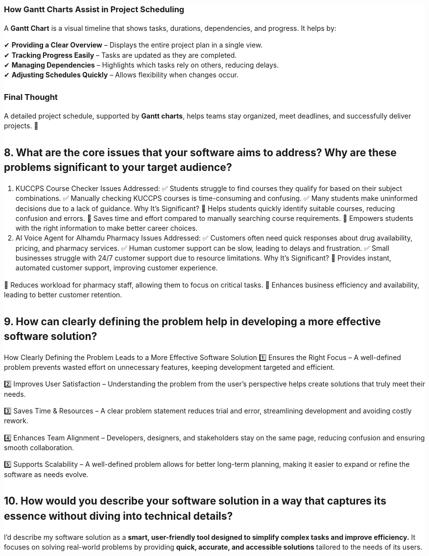 
### **How Gantt Charts Assist in Project Scheduling**  

A **Gantt Chart** is a visual timeline that shows tasks, durations, dependencies, and progress. It helps by:  

✔ **Providing a Clear Overview** – Displays the entire project plan in a single view.  
✔ **Tracking Progress Easily** – Tasks are updated as they are completed.  
✔ **Managing Dependencies** – Highlights which tasks rely on others, reducing delays.  
✔ **Adjusting Schedules Quickly** – Allows flexibility when changes occur.  

### **Final Thought**  
A detailed project schedule, supported by **Gantt charts**, helps teams stay organized, meet deadlines, and successfully deliver projects. 🚀
## 8. What are the core issues that your software aims to address? Why are these problems significant to your target audience?
1. KUCCPS Course Checker
Issues Addressed:
✅ Students struggle to find courses they qualify for based on their subject combinations.
✅ Manually checking KUCCPS courses is time-consuming and confusing.
✅ Many students make uninformed decisions due to a lack of guidance.
Why It’s Significant?
🎯 Helps students quickly identify suitable courses, reducing confusion and errors.
🎯 Saves time and effort compared to manually searching course requirements.
🎯 Empowers students with the right information to make better career choices.
2. AI Voice Agent for Alhamdu Pharmacy
Issues Addressed:
✅ Customers often need quick responses about drug availability, pricing, and pharmacy services.
✅ Human customer support can be slow, leading to delays and frustration.
✅ Small businesses struggle with 24/7 customer support due to resource limitations.
Why It’s Significant?
🎯 Provides instant, automated customer support, improving customer experience.

🎯 Reduces workload for pharmacy staff, allowing them to focus on critical tasks.
🎯 Enhances business efficiency and availability, leading to better customer retention.
## 9. How can clearly defining the problem help in developing a more effective software solution?
How Clearly Defining the Problem Leads to a More Effective Software Solution
1️⃣ Ensures the Right Focus – A well-defined problem prevents wasted effort on unnecessary features, keeping development targeted and efficient.

2️⃣ Improves User Satisfaction – Understanding the problem from the user’s perspective helps create solutions that truly meet their needs.

3️⃣ Saves Time & Resources – A clear problem statement reduces trial and error, streamlining development and avoiding costly rework.

4️⃣ Enhances Team Alignment – Developers, designers, and stakeholders stay on the same page, reducing confusion and ensuring smooth collaboration.

5️⃣ Supports Scalability – A well-defined problem allows for better long-term planning, making it easier to expand or refine the software as needs evolve.
## 10. How would you describe your software solution in a way that captures its essence without diving into technical details?
I’d describe my software solution as a **smart, user-friendly tool designed to simplify complex tasks and improve efficiency.** It focuses on solving real-world problems by providing **quick, accurate, and accessible solutions** tailored to the needs of its users.  
